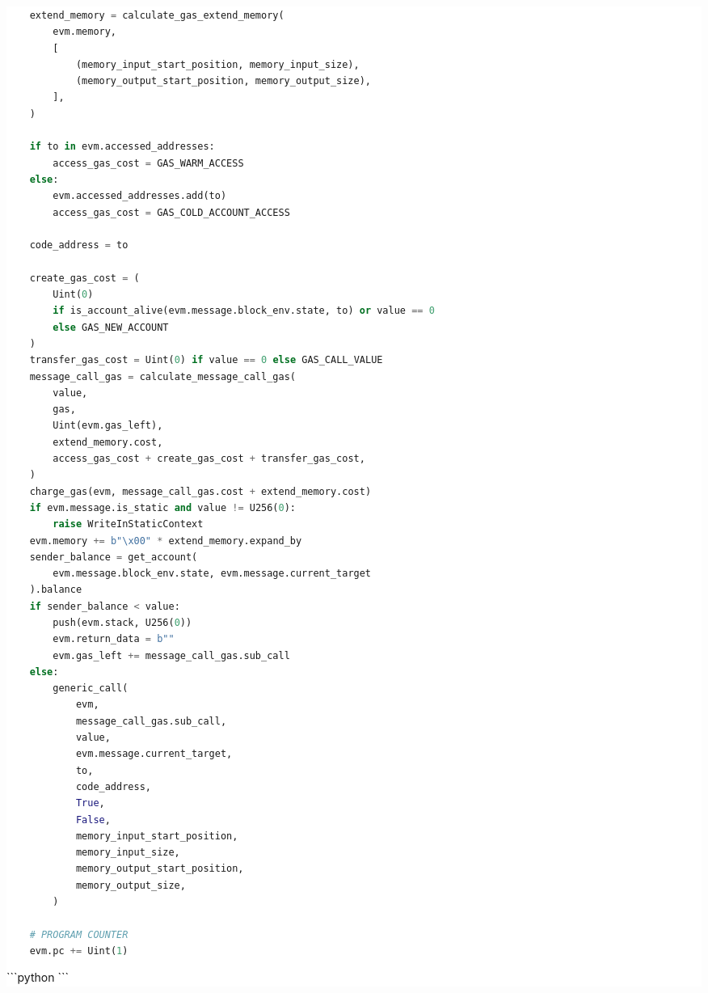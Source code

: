 ```python
    extend_memory = calculate_gas_extend_memory(
        evm.memory,
        [
            (memory_input_start_position, memory_input_size),
            (memory_output_start_position, memory_output_size),
        ],
    )

    if to in evm.accessed_addresses:
        access_gas_cost = GAS_WARM_ACCESS
    else:
        evm.accessed_addresses.add(to)
        access_gas_cost = GAS_COLD_ACCOUNT_ACCESS

    code_address = to

    create_gas_cost = (
        Uint(0)
        if is_account_alive(evm.message.block_env.state, to) or value == 0
        else GAS_NEW_ACCOUNT
    )
    transfer_gas_cost = Uint(0) if value == 0 else GAS_CALL_VALUE
    message_call_gas = calculate_message_call_gas(
        value,
        gas,
        Uint(evm.gas_left),
        extend_memory.cost,
        access_gas_cost + create_gas_cost + transfer_gas_cost,
    )
    charge_gas(evm, message_call_gas.cost + extend_memory.cost)
    if evm.message.is_static and value != U256(0):
        raise WriteInStaticContext
    evm.memory += b"\x00" * extend_memory.expand_by
    sender_balance = get_account(
        evm.message.block_env.state, evm.message.current_target
    ).balance
    if sender_balance < value:
        push(evm.stack, U256(0))
        evm.return_data = b""
        evm.gas_left += message_call_gas.sub_call
    else:
        generic_call(
            evm,
            message_call_gas.sub_call,
            value,
            evm.message.current_target,
            to,
            code_address,
            True,
            False,
            memory_input_start_position,
            memory_input_size,
            memory_output_start_position,
            memory_output_size,
        )

    # PROGRAM COUNTER
    evm.pc += Uint(1)
```
</file>
<file path="https://github.com/ethereum/execution-specs/blob/master/src/ethereum/cancun/vm/instructions/memory.py">
```python
```
